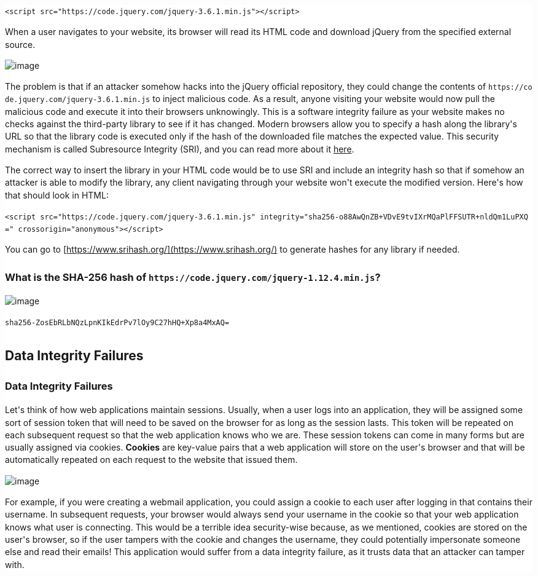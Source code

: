 ```
<script src="https://code.jquery.com/jquery-3.6.1.min.js"></script>

```

When a user navigates to your website, its browser will read its HTML code and download jQuery from the specified external source.

![image](https://github.com/zs0b/zs0b.github.io/assets/118095276/8267366c-ed43-48ae-834b-d30bbc7eaa26)

The problem is that if an attacker somehow hacks into the jQuery official repository, they could change the contents of `https://code.jquery.com/jquery-3.6.1.min.js` to inject malicious code. As a result, anyone visiting your website would now pull the malicious code and execute it into their browsers unknowingly. This is a software integrity failure as your website makes no checks against the third-party library to see if it has changed. Modern browsers allow you to specify a hash along the library's URL so that the library code is executed only if the hash of the downloaded file matches the expected value. This security mechanism is called Subresource Integrity (SRI), and you can read more about it [here](https://www.srihash.org/).

The correct way to insert the library in your HTML code would be to use SRI and include an integrity hash so that if somehow an attacker is able to modify the library, any client navigating through your website won't execute the modified version. Here's how that should look in HTML:

```
<script src="https://code.jquery.com/jquery-3.6.1.min.js" integrity="sha256-o88AwQnZB+VDvE9tvIXrMQaPlFFSUTR+nldQm1LuPXQ=" crossorigin="anonymous"></script>

```

You can go to [https://www.srihash.org/](https://www.srihash.org/) to generate hashes for any library if needed.

### What is the SHA-256 hash of `https://code.jquery.com/jquery-1.12.4.min.js`?

![image](https://github.com/zs0b/zs0b.github.io/assets/118095276/a606c689-4b24-4a5e-b6fa-2f57f8348411)

`sha256-ZosEbRLbNQzLpnKIkEdrPv7lOy9C27hHQ+Xp8a4MxAQ=`

## Data Integrity Failures

### Data Integrity Failures

Let's think of how web applications maintain sessions. Usually, when a user logs into an application, they will be assigned some sort of session token that will need to be saved on the browser for as long as the session lasts. This token will be repeated on each subsequent request so that the web application knows who we are. These session tokens can come in many forms but are usually assigned via cookies. **Cookies** are key-value pairs that a web application will store on the user's browser and that will be automatically repeated on each request to the website that issued them.

![image](https://github.com/zs0b/zs0b.github.io/assets/118095276/8c342bf5-df5e-408d-aa1a-5917b540e351)

For example, if you were creating a webmail application, you could assign a cookie to each user after logging in that contains their username. In subsequent requests, your browser would always send your username in the cookie so that your web application knows what user is connecting. This would be a terrible idea security-wise because, as we mentioned, cookies are stored on the user's browser, so if the user tampers with the cookie and changes the username, they could potentially impersonate someone else and read their emails! This application would suffer from a data integrity failure, as it trusts data that an attacker can tamper with.
